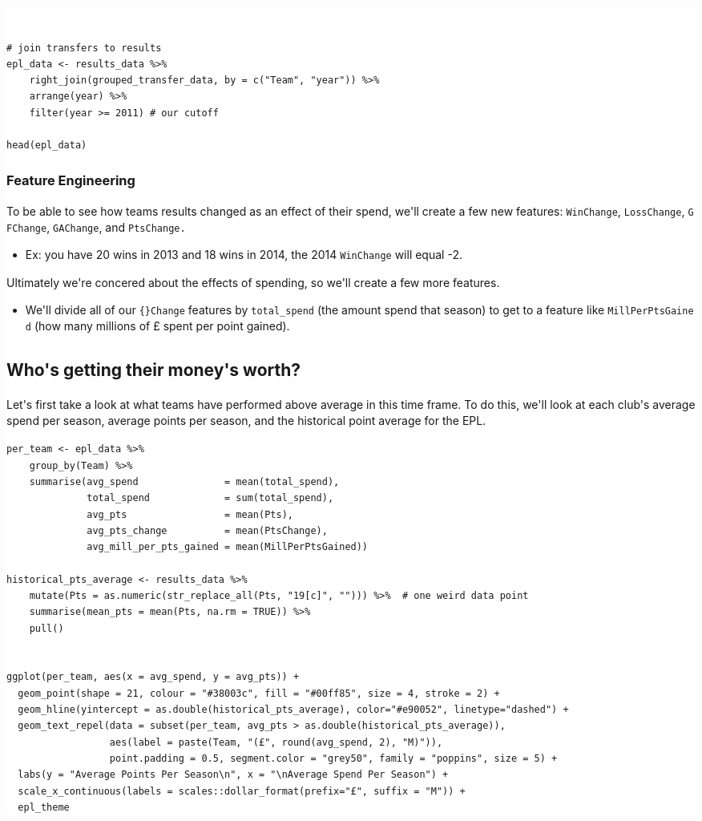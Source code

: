 ```{}

    
# join transfers to results
epl_data <- results_data %>% 
    right_join(grouped_transfer_data, by = c("Team", "year")) %>%
    arrange(year) %>%
    filter(year >= 2011) # our cutoff

head(epl_data)
```

### Feature Engineering

To be able to see how teams results changed as an effect of their spend, we'll create a few new features: `WinChange`, `LossChange`, `GFChange`, `GAChange`, and `PtsChange.` 

* Ex: you have 20 wins in 2013 and 18 wins in 2014, the 2014 `WinChange` will equal -2.

Ultimately we're concered about the effects of spending, so we'll create a few more features. 

* We'll divide all of our `{}Change` features by `total_spend` (the amount spend that season) to get to a feature like `MillPerPtsGained` (how many millions of £ spent per point gained).

## Who's getting their money's worth?

Let's first take a look at what teams have performed above average in this time frame. To do this, we'll look at each club's average spend per season, average points per season, and the historical point average for the EPL.


```{r}
per_team <- epl_data %>%
    group_by(Team) %>%
    summarise(avg_spend               = mean(total_spend),
              total_spend             = sum(total_spend),
              avg_pts                 = mean(Pts),
              avg_pts_change          = mean(PtsChange),
              avg_mill_per_pts_gained = mean(MillPerPtsGained))

historical_pts_average <- results_data %>% 
    mutate(Pts = as.numeric(str_replace_all(Pts, "19[c]", ""))) %>%  # one weird data point
    summarise(mean_pts = mean(Pts, na.rm = TRUE)) %>%
    pull()  


ggplot(per_team, aes(x = avg_spend, y = avg_pts)) +
  geom_point(shape = 21, colour = "#38003c", fill = "#00ff85", size = 4, stroke = 2) +
  geom_hline(yintercept = as.double(historical_pts_average), color="#e90052", linetype="dashed") +
  geom_text_repel(data = subset(per_team, avg_pts > as.double(historical_pts_average)),
                  aes(label = paste(Team, "(£", round(avg_spend, 2), "M)")),
                  point.padding = 0.5, segment.color = "grey50", family = "poppins", size = 5) +
  labs(y = "Average Points Per Season\n", x = "\nAverage Spend Per Season") +
  scale_x_continuous(labels = scales::dollar_format(prefix="£", suffix = "M")) +
  epl_theme

```